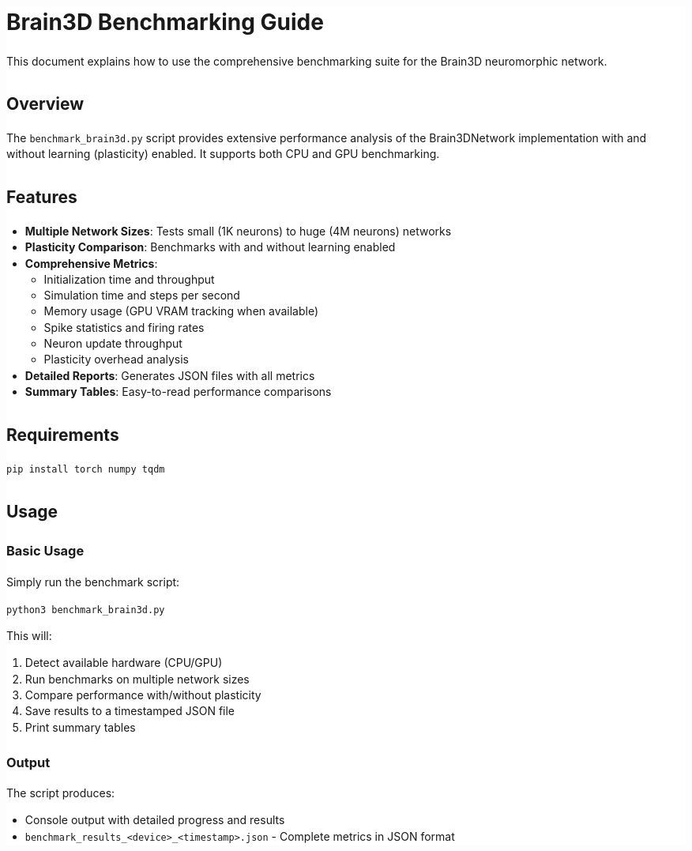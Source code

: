 # Brain3D Benchmarking Guide

This document explains how to use the comprehensive benchmarking suite for the Brain3D neuromorphic network.

## Overview

The `benchmark_brain3d.py` script provides extensive performance analysis of the Brain3DNetwork implementation with and without learning (plasticity) enabled. It supports both CPU and GPU benchmarking.

## Features

- **Multiple Network Sizes**: Tests small (1K neurons) to huge (4M neurons) networks
- **Plasticity Comparison**: Benchmarks with and without learning enabled
- **Comprehensive Metrics**:
  - Initialization time and throughput
  - Simulation time and steps per second
  - Memory usage (GPU VRAM tracking when available)
  - Spike statistics and firing rates
  - Neuron update throughput
  - Plasticity overhead analysis
- **Detailed Reports**: Generates JSON files with all metrics
- **Summary Tables**: Easy-to-read performance comparisons

## Requirements

```bash
pip install torch numpy tqdm
```

## Usage

### Basic Usage

Simply run the benchmark script:

```bash
python3 benchmark_brain3d.py
```

This will:
1. Detect available hardware (CPU/GPU)
2. Run benchmarks on multiple network sizes
3. Compare performance with/without plasticity
4. Save results to a timestamped JSON file
5. Print summary tables

### Output

The script produces:
- Console output with detailed progress and results
- `benchmark_results_<device>_<timestamp>.json` - Complete metrics in JSON format
